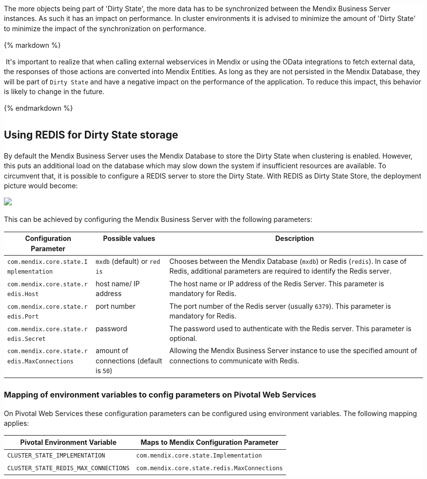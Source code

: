 The more objects being part of 'Dirty State', the more data has to be synchronized between the Mendix Business Server instances. As such it has an impact on performance. In cluster environments it is advised to minimize the amount of 'Dirty State' to minimize the impact of the synchronization on performance.

<div class="alert alert-warning">{% markdown %}

 It's important to realize that when calling external webservices in Mendix or using the OData integrations to fetch external data, the responses of those actions are converted into Mendix Entities. As long as they are not persisted in the Mendix Database, they will be part of `Dirty State` and have a negative impact on the performance of the application. To reduce this impact, this behavior is likely to change in the future.

{% endmarkdown %}</div>

## Using REDIS for Dirty State storage

By default the Mendix Business Server uses the Mendix Database to store the Dirty State when clustering is enabled. However, this puts an additional load on the database which may slow down the system if insufficient resources are available. To circumvent that, it is possible to configure a REDIS server to store the Dirty State. With REDIS as Dirty State Store, the deployment picture would become:

![](attachments/14091121/16285917.png?effects=border-simple,shadow-kn)

This can be achieved by configuring the Mendix Business Server with the following parameters:

<table><thead><tr><th class="confluenceTh">Configuration Parameter</th><th class="confluenceTh">Possible values</th><th colspan="1" class="confluenceTh">Description</th></tr></thead><tbody><tr><td class="confluenceTd"><code>com.mendix.core.state.Implementation</code></td><td class="confluenceTd"><code>mxdb</code> (default) or <code>redis</code></td><td colspan="1" class="confluenceTd">Chooses between the Mendix Database (<code>mxdb</code>) or Redis (<code>redis</code>). In case of Redis, additional parameters are required to identify the Redis server.</td></tr><tr><td colspan="1" class="confluenceTd"><code>com.mendix.core.state.redis.Host</code></td><td colspan="1" class="confluenceTd">host name/ IP address</td><td colspan="1" class="confluenceTd">The host name or IP address of the Redis Server. This parameter is mandatory for Redis.</td></tr><tr><td colspan="1" class="confluenceTd"><code>com.mendix.core.state.redis.Port</code></td><td colspan="1" class="confluenceTd">port number</td><td colspan="1" class="confluenceTd">The port number of the Redis server (usually <code>6379</code>). This parameter is mandatory for Redis.</td></tr><tr><td colspan="1" class="confluenceTd"><code>com.mendix.core.state.redis.Secret</code></td><td colspan="1" class="confluenceTd">password</td><td colspan="1" class="confluenceTd">The password used to authenticate with the Redis server. This parameter is optional.</td></tr><tr><td colspan="1" class="confluenceTd"><code>com.mendix.core.state.redis.MaxConnections</code></td><td colspan="1" class="confluenceTd">amount of connections (default is <code>50</code>)</td><td colspan="1" class="confluenceTd">Allowing the Mendix Business Server instance to use the specified amount of connections to communicate with Redis.</td></tr></tbody></table>

### Mapping of environment variables to config parameters on Pivotal Web Services

On Pivotal Web Services these configuration parameters can be configured using environment variables. The following mapping applies:

<table><thead><tr><th class="confluenceTh">Pivotal Environment Variable</th><th class="confluenceTh">Maps to Mendix Configuration Parameter</th></tr></thead><tbody><tr><td class="confluenceTd"><code><span>CLUSTER_STATE_IMPLEMENTATION</span></code></td><td class="confluenceTd"><code><span>com.mendix.core.state.Implementation</span></code></td></tr><tr><td colspan="1" class="confluenceTd"><code><span>CLUSTER_STATE_REDIS_MAX_CONNECTIONS</span></code></td><td colspan="1" class="confluenceTd"><code><span>com.mendix.core.state.redis.MaxConnections</span></code></td></tr></tbody></table>
